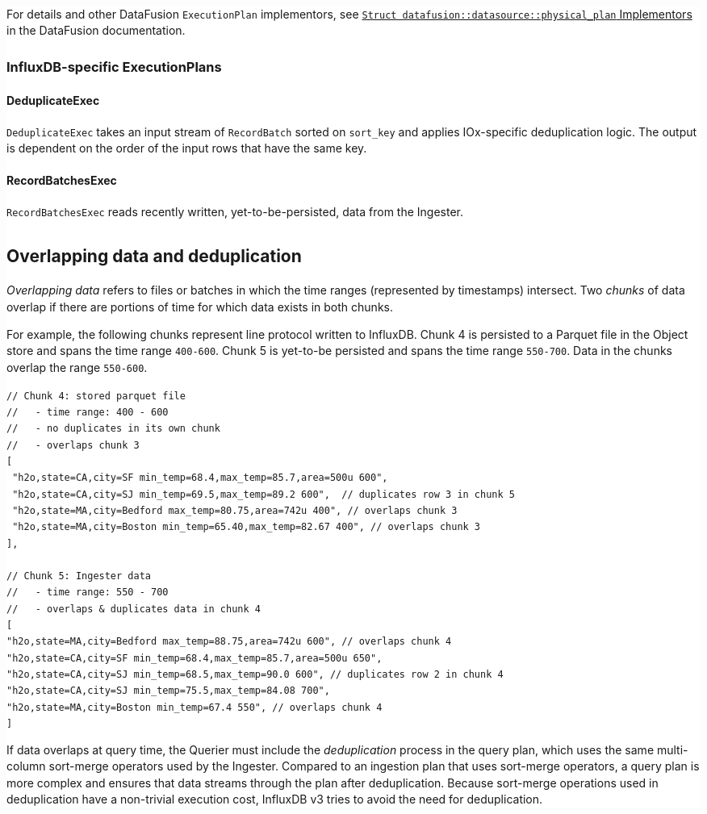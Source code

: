
For details and other DataFusion `ExecutionPlan` implementors, see [`Struct datafusion::datasource::physical_plan` Implementors](https://docs.rs/datafusion/latest/datafusion/physical_plan/trait.ExecutionPlan.html) in the DataFusion documentation.

### InfluxDB-specific ExecutionPlans

#### DeduplicateExec

`DeduplicateExec` takes an input stream of `RecordBatch` sorted on `sort_key` and applies IOx-specific deduplication logic. The output is dependent on the order of the input rows that have the same key.

#### RecordBatchesExec

`RecordBatchesExec` reads recently written, yet-to-be-persisted, data from the Ingester.

## Overlapping data and deduplication

_Overlapping data_ refers to files or batches in which the time ranges (represented by timestamps) intersect. Two _chunks_ of data overlap if there are portions of time for which data exists in both chunks.

For example, the following chunks represent line protocol written to InfluxDB.
Chunk 4 is persisted to a Parquet file in the Object store and spans the time range `400-600`.
Chunk 5 is yet-to-be persisted and spans the time range `550-700`.
Data in the chunks overlap the range `550-600`.

```text
// Chunk 4: stored parquet file
//   - time range: 400 - 600
//   - no duplicates in its own chunk
//   - overlaps chunk 3
[
 "h2o,state=CA,city=SF min_temp=68.4,max_temp=85.7,area=500u 600",
 "h2o,state=CA,city=SJ min_temp=69.5,max_temp=89.2 600",  // duplicates row 3 in chunk 5
 "h2o,state=MA,city=Bedford max_temp=80.75,area=742u 400", // overlaps chunk 3
 "h2o,state=MA,city=Boston min_temp=65.40,max_temp=82.67 400", // overlaps chunk 3
],

// Chunk 5: Ingester data
//   - time range: 550 - 700
//   - overlaps & duplicates data in chunk 4
[
"h2o,state=MA,city=Bedford max_temp=88.75,area=742u 600", // overlaps chunk 4
"h2o,state=CA,city=SF min_temp=68.4,max_temp=85.7,area=500u 650",
"h2o,state=CA,city=SJ min_temp=68.5,max_temp=90.0 600", // duplicates row 2 in chunk 4
"h2o,state=CA,city=SJ min_temp=75.5,max_temp=84.08 700",
"h2o,state=MA,city=Boston min_temp=67.4 550", // overlaps chunk 4
]
```

If data overlaps at query time, the Querier must include the _deduplication_ process in the query plan, which uses the same multi-column sort-merge operators used by the Ingester.
Compared to an ingestion plan that uses sort-merge operators, a query plan is more complex and ensures that data streams through the plan after deduplication.
Because sort-merge operations used in deduplication have a non-trivial execution cost, InfluxDB v3 tries to avoid the need for deduplication.
